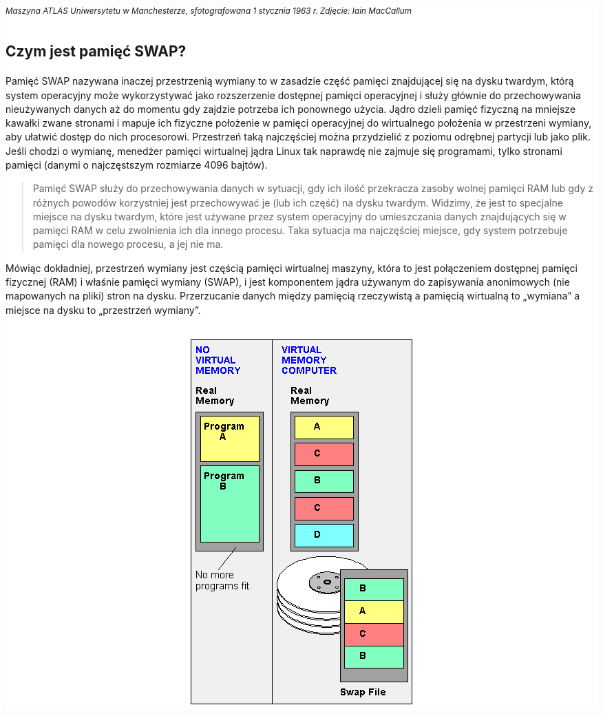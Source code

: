 <sup><i>Maszyna ATLAS Uniwersytetu w Manchesterze, sfotografowana 1 stycznia 1963 r. Zdjęcie: Iain MacCallum</i></sup>

## Czym jest pamięć SWAP?

Pamięć SWAP nazywana inaczej przestrzenią wymiany <span class="h-s">to w zasadzie część pamięci znajdującej się na dysku twardym, którą system operacyjny może wykorzystywać jako rozszerzenie dostępnej pamięci operacyjnej i służy głównie do przechowywania nieużywanych danych aż do momentu gdy zajdzie potrzeba ich ponownego użycia</span>. Jądro dzieli pamięć fizyczną na mniejsze kawałki zwane stronami i mapuje ich fizyczne położenie w pamięci operacyjnej do wirtualnego położenia w przestrzeni wymiany, aby ułatwić dostęp do nich procesorowi. Przestrzeń taką najczęściej można przydzielić z poziomu odrębnej partycji lub jako plik. Jeśli chodzi o wymianę, menedżer pamięci wirtualnej jądra Linux tak naprawdę nie zajmuje się programami, tylko stronami pamięci (danymi o najczęstszym rozmiarze 4096 bajtów).

  > Pamięć SWAP służy do przechowywania danych w sytuacji, gdy ich ilość przekracza zasoby wolnej pamięci RAM lub gdy z różnych powodów korzystniej jest przechowywać je (lub ich część) na dysku twardym. Widzimy, że jest to specjalne miejsce na dysku twardym, które jest używane przez system operacyjny do umieszczania danych znajdujących się w pamięci RAM w celu zwolnienia ich dla innego procesu. Taka sytuacja ma najczęściej miejsce, gdy system potrzebuje pamięci dla nowego procesu, a jej nie ma.

Mówiąc dokładniej, przestrzeń wymiany jest częścią pamięci wirtualnej maszyny, która to jest połączeniem dostępnej pamięci fizycznej (RAM) i właśnie pamięci wymiany (SWAP), i jest komponentem jądra używanym do zapisywania anonimowych (nie mapowanych na pliki) stron na dysku. Przerzucanie danych między pamięcią rzeczywistą a pamięcią wirtualną to „wymiana” a miejsce na dysku to „przestrzeń wymiany”.

<p align="center">
  <img src="/assets/img/posts/virtual_memory.gif">
</p>

